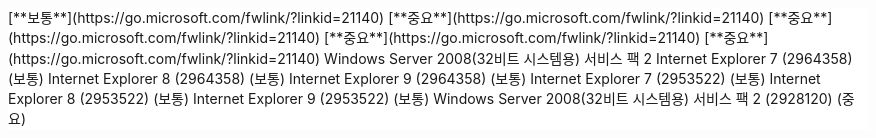 </td>
<td style="border:1px solid black;">
[**보통**](https://go.microsoft.com/fwlink/?linkid=21140)

</td>
<td style="border:1px solid black;">
[**중요**](https://go.microsoft.com/fwlink/?linkid=21140)

</td>
<td style="border:1px solid black;">
[**중요**](https://go.microsoft.com/fwlink/?linkid=21140)

</td>
<td style="border:1px solid black;">
[**중요**](https://go.microsoft.com/fwlink/?linkid=21140)

</td>
<td style="border:1px solid black;">
[**중요**](https://go.microsoft.com/fwlink/?linkid=21140)

</td>
</tr>
<tr>
<td style="border:1px solid black;">
Windows Server 2008(32비트 시스템용) 서비스 팩 2

</td>
<td style="border:1px solid black;">
Internet Explorer 7  
(2964358)  
(보통)  
Internet Explorer 8  
(2964358)  
(보통)  
Internet Explorer 9  
(2964358)  
(보통)

</td>
<td style="border:1px solid black;">
Internet Explorer 7  
(2953522)  
(보통)  
Internet Explorer 8  
(2953522)  
(보통)  
Internet Explorer 9  
(2953522)  
(보통)

</td>
<td style="border:1px solid black;">
Windows Server 2008(32비트 시스템용) 서비스 팩 2  
(2928120)  
(중요)
